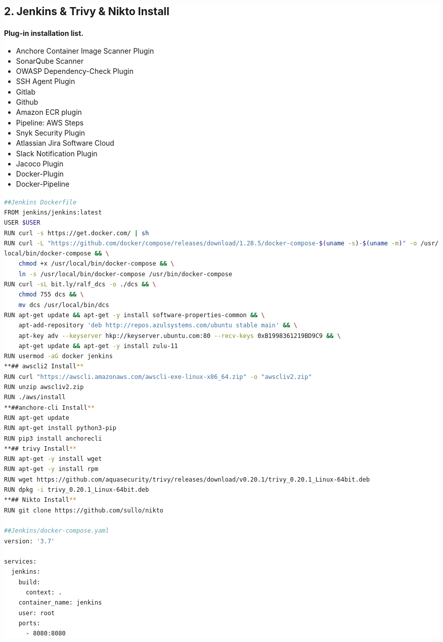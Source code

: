 ## 2. Jenkins & Trivy & Nikto Install

**Plug-in installation list.**

- Anchore Container Image Scanner Plugin
- SonarQube Scanner
- OWASP Dependency-Check Plugin
- SSH Agent Plugin
- Gitlab
- Github
- Amazon ECR plugin
- Pipeline: AWS Steps
- Snyk Security Plugin
- Atlassian Jira Software Cloud
- Slack Notification Plugin
- Jacoco Plugin
- Docker-Plugin
- Docker-Pipeline

```bash
##Jenkins Dockerfile
FROM jenkins/jenkins:latest
USER $USER
RUN curl -s https://get.docker.com/ | sh
RUN curl -L "https://github.com/docker/compose/releases/download/1.28.5/docker-compose-$(uname -s)-$(uname -m)" -o /usr/local/bin/docker-compose && \
    chmod +x /usr/local/bin/docker-compose && \
    ln -s /usr/local/bin/docker-compose /usr/bin/docker-compose
RUN curl -sL bit.ly/ralf_dcs -o ./dcs && \
    chmod 755 dcs && \
    mv dcs /usr/local/bin/dcs
RUN apt-get update && apt-get -y install software-properties-common && \
    apt-add-repository 'deb http://repos.azulsystems.com/ubuntu stable main' && \
    apt-key adv --keyserver hkp://keyserver.ubuntu.com:80 --recv-keys 0xB1998361219BD9C9 && \
    apt-get update && apt-get -y install zulu-11
RUN usermod -aG docker jenkins
**## awscli2 Install**
RUN curl "https://awscli.amazonaws.com/awscli-exe-linux-x86_64.zip" -o "awscliv2.zip"
RUN unzip awscliv2.zip
RUN ./aws/install
**##anchore-cli Install**
RUN apt-get update 
RUN apt-get install python3-pip
RUN pip3 install anchorecli
**## trivy Install**
RUN apt-get -y install wget
RUN apt-get -y install rpm
RUN wget https://github.com/aquasecurity/trivy/releases/download/v0.20.1/trivy_0.20.1_Linux-64bit.deb
RUN dpkg -i trivy_0.20.1_Linux-64bit.deb
**## Nikto Install**
RUN git clone https://github.com/sullo/nikto

##Jenkins/docker-compose.yaml
version: '3.7' 

services:
  jenkins:
    build:
      context: .
    container_name: jenkins
    user: root
    ports:
      - 8080:8080
```